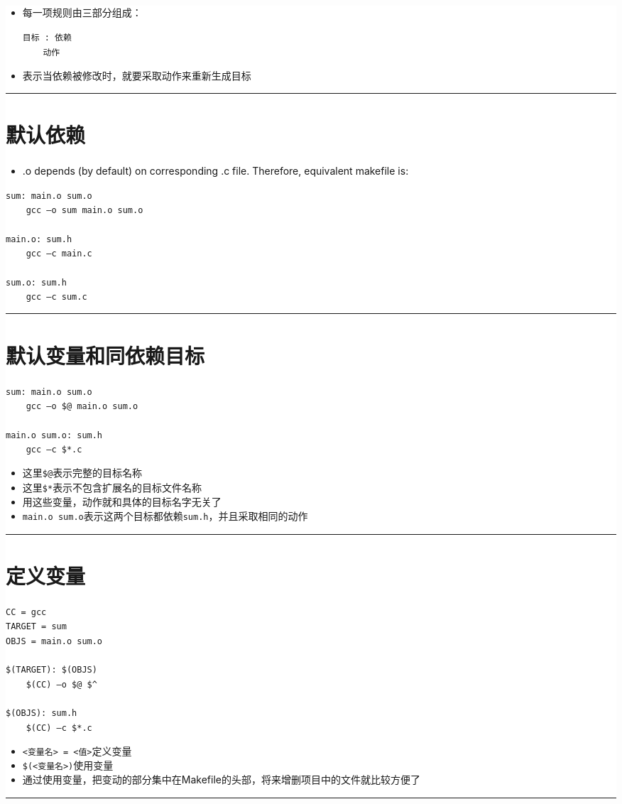 * 每一项规则由三部分组成：
	```
    目标 : 依赖
        动作
    ```
* 表示当依赖被修改时，就要采取动作来重新生成目标

---

# 默认依赖

* .o depends (by default) on corresponding .c file. Therefore, equivalent makefile is:

```
sum: main.o sum.o
	gcc –o sum main.o sum.o

main.o: sum.h
	gcc –c main.c 

sum.o: sum.h
	gcc –c sum.c
```

---

# 默认变量和同依赖目标

```
sum: main.o sum.o
	gcc –o $@ main.o sum.o

main.o sum.o: sum.h
	gcc –c $*.c
```
* 这里`$@`表示完整的目标名称
* 这里`$*`表示不包含扩展名的目标文件名称
* 用这些变量，动作就和具体的目标名字无关了
* `main.o sum.o`表示这两个目标都依赖`sum.h`，并且采取相同的动作

---

# 定义变量

```
CC = gcc
TARGET = sum
OBJS = main.o sum.o

$(TARGET): $(OBJS)
	$(CC) –o $@ $^

$(OBJS): sum.h
	$(CC) –c $*.c
```
* `<变量名> = <值>`定义变量
* `$(<变量名>)`使用变量
* 通过使用变量，把变动的部分集中在Makefile的头部，将来增删项目中的文件就比较方便了

---